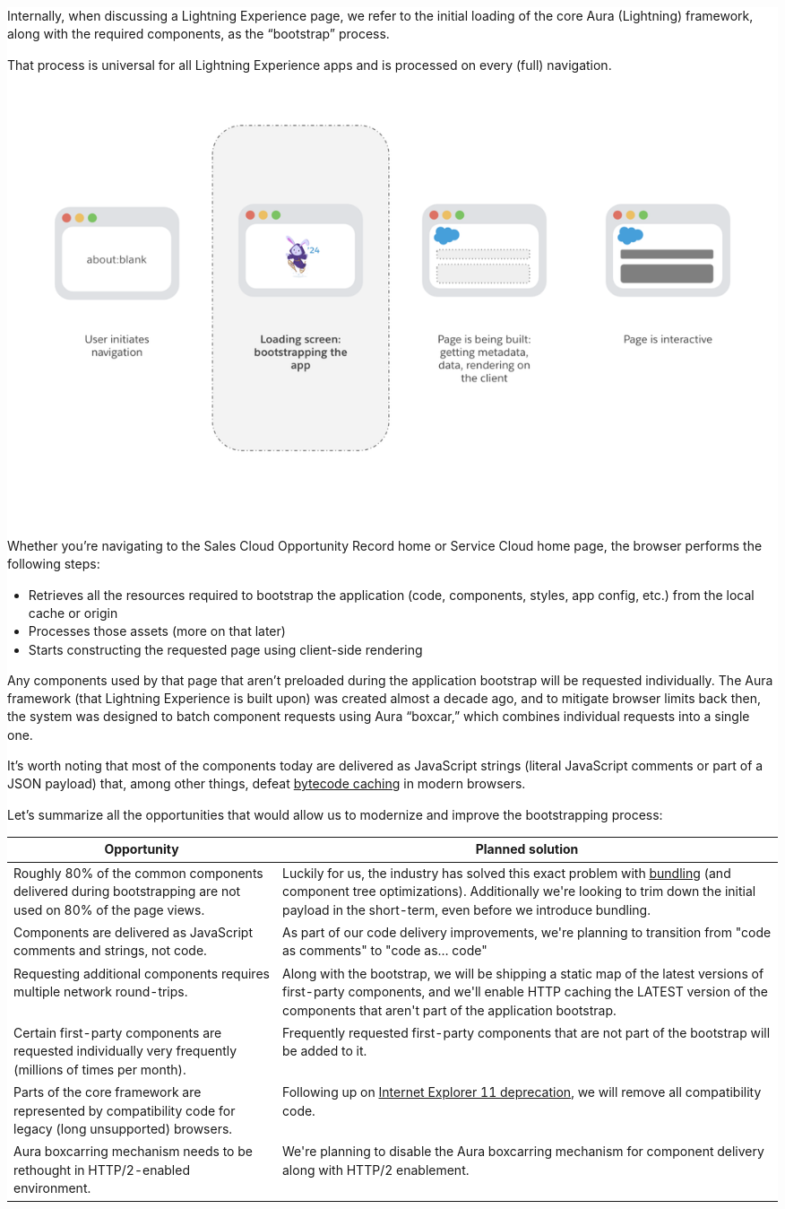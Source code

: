 Internally, when discussing a Lightning Experience page, we refer to the initial loading of the core Aura (Lightning) framework, along with the required components, as the “bootstrap” process.

That process is universal for all Lightning Experience apps and is processed on every (full) navigation.

![Key milestones in the Lightning Experience page creation from the user’s point of view with a focus on the bootstrap](./loading-screen.png)

Whether you’re navigating to the Sales Cloud Opportunity Record home or Service Cloud home page, the browser performs the following steps:

- Retrieves all the resources required to bootstrap the application (code, components, styles, app config, etc.) from the local cache or origin
- Processes those assets (more on that later)
- Starts constructing the requested page using client-side rendering

Any components used by that page that aren’t preloaded during the application bootstrap will be requested individually. The Aura framework (that Lightning Experience is built upon) was created almost a decade ago, and to mitigate browser limits back then, the system was designed to batch component requests using Aura “boxcar,” which combines individual requests into a single one.

It’s worth noting that most of the components today are delivered as JavaScript strings (literal JavaScript comments or part of a JSON payload) that, among other things, defeat [bytecode caching](https://v8.dev/blog/code-caching-for-devs) in modern browsers.

Let’s summarize all the opportunities that would allow us to modernize and improve the bootstrapping process:

| Opportunity                                                                                                | Planned solution                                                                                                                                                                                                                                           |
| ---------------------------------------------------------------------------------------------------------- | ---------------------------------------------------------------------------------------------------------------------------------------------------------------------------------------------------------------------------------------------------------- |
| Roughly 80% of the common components delivered during bootstrapping are not used on 80% of the page views. | Luckily for us, the industry has solved this exact problem with [bundling](https://web.dev/webpack/) (and component tree optimizations). Additionally we're looking to trim down the initial payload in the short-term, even before we introduce bundling. |
| Components are delivered as JavaScript comments and strings, not code.                                     | As part of our code delivery improvements, we're planning to transition from "code as comments" to "code as… code"                                                                                                                                         |
| Requesting additional components requires multiple network round-trips.                                    | Along with the bootstrap, we will be shipping a static map of the latest versions of first-party components, and we'll enable HTTP caching the LATEST version of the components that aren't part of the application bootstrap.                             |
| Certain first-party components are requested individually very frequently (millions of times per month).   | Frequently requested first-party components that are not part of the bootstrap will be added to it.                                                                                                                                                        |
| Parts of the core framework are represented by compatibility code for legacy (long unsupported) browsers.  | Following up on [Internet Explorer 11 deprecation](https://help.salesforce.com/s/articleView?id=release-notes.rn_supported_browsers_ie11.htm&release=230&type=5), we will remove all compatibility code.                                                   |
| Aura boxcarring mechanism needs to be rethought in HTTP/2-enabled environment.                             | We're planning to disable the Aura boxcarring mechanism for component delivery along with HTTP/2 enablement.                                                                                                                                               |
